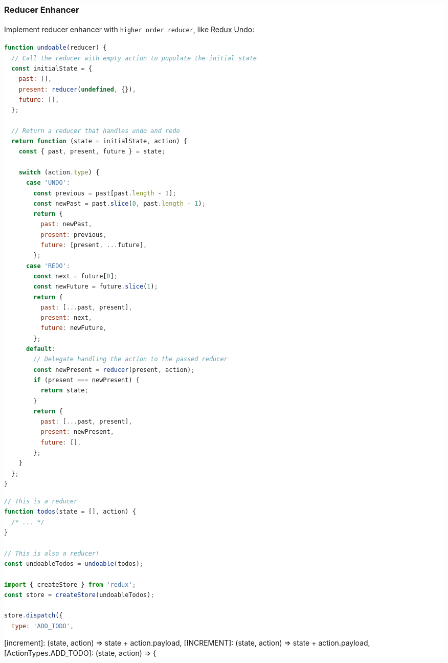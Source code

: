 ### Reducer Enhancer

Implement reducer enhancer with `higher order reducer`,
like [Redux Undo](https://github.com/omnidan/redux-undo):

```js
function undoable(reducer) {
  // Call the reducer with empty action to populate the initial state
  const initialState = {
    past: [],
    present: reducer(undefined, {}),
    future: [],
  };

  // Return a reducer that handles undo and redo
  return function (state = initialState, action) {
    const { past, present, future } = state;

    switch (action.type) {
      case 'UNDO':
        const previous = past[past.length - 1];
        const newPast = past.slice(0, past.length - 1);
        return {
          past: newPast,
          present: previous,
          future: [present, ...future],
        };
      case 'REDO':
        const next = future[0];
        const newFuture = future.slice(1);
        return {
          past: [...past, present],
          present: next,
          future: newFuture,
        };
      default:
        // Delegate handling the action to the passed reducer
        const newPresent = reducer(present, action);
        if (present === newPresent) {
          return state;
        }
        return {
          past: [...past, present],
          present: newPresent,
          future: [],
        };
    }
  };
}
```

```js
// This is a reducer
function todos(state = [], action) {
  /* ... */
}

// This is also a reducer!
const undoableTodos = undoable(todos);

import { createStore } from 'redux';
const store = createStore(undoableTodos);

store.dispatch({
  type: 'ADD_TODO',
```

  [increment]: (state, action) => state + action.payload,
  [INCREMENT]: (state, action) => state + action.payload,
  [ActionTypes.ADD_TODO]: (state, action) => {